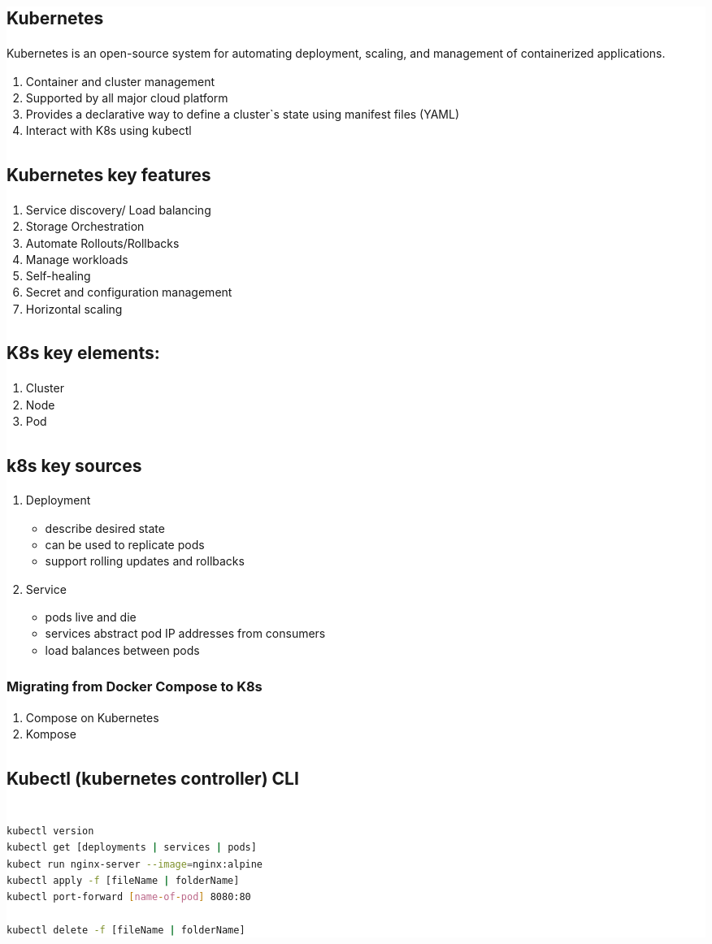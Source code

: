 ## Kubernetes
Kubernetes is an open-source system for automating deployment, scaling, and management of containerized applications.

1. Container and cluster management
2. Supported by all major cloud platform
3. Provides a declarative way to define a cluster`s state using manifest files (YAML)
4. Interact with K8s using kubectl

## Kubernetes key features
1. Service discovery/ Load balancing
2. Storage Orchestration
3. Automate Rollouts/Rollbacks
4. Manage workloads
5. Self-healing
6. Secret and configuration management
7. Horizontal scaling

## K8s key elements:
1. Cluster
2. Node
3. Pod

## k8s key sources
1. Deployment
    - describe desired state
    - can be used to replicate pods
    - support rolling updates and rollbacks
    
2. Service
    - pods live and die
    - services abstract pod IP addresses from consumers
    - load balances between pods
    
### Migrating from Docker Compose to K8s
1. Compose on Kubernetes
2. Kompose


## Kubectl (kubernetes controller) CLI

```bash

kubectl version
kubectl get [deployments | services | pods]
kubect run nginx-server --image=nginx:alpine
kubectl apply -f [fileName | folderName]
kubectl port-forward [name-of-pod] 8080:80

kubectl delete -f [fileName | folderName]


```

